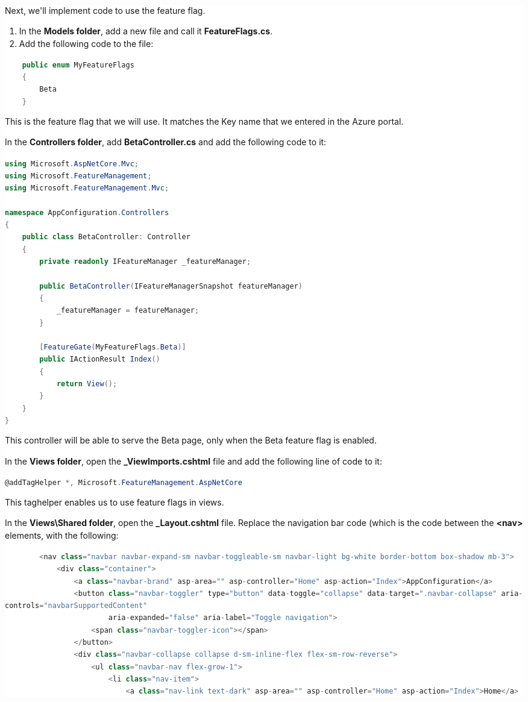 
Next, we'll implement code to use the feature flag.
1. In the **Models folder**, add a new file and call it **FeatureFlags.cs**.
2. Add the following code to the file:
```csharp
    public enum MyFeatureFlags
    {
        Beta
    }
```
This is the feature flag that we will use. It matches the Key name that we entered in the Azure portal.

In the **Controllers folder**, add **BetaController.cs** and add the following code to it:
```csharp
using Microsoft.AspNetCore.Mvc;
using Microsoft.FeatureManagement;
using Microsoft.FeatureManagement.Mvc;

namespace AppConfiguration.Controllers
{
    public class BetaController: Controller
    {
        private readonly IFeatureManager _featureManager;

        public BetaController(IFeatureManagerSnapshot featureManager)
        {
            _featureManager = featureManager;
        }

        [FeatureGate(MyFeatureFlags.Beta)]
        public IActionResult Index()
        {
            return View();
        }
    }
}
```
This controller will be able to serve the Beta page, only when the Beta feature flag is enabled.


In the **Views folder**, open the **_ViewImports.cshtml** file and add the following line of code to it:
```csharp
@addTagHelper *, Microsoft.FeatureManagement.AspNetCore
```
This taghelper enables us to use feature flags in views. 

In the **Views\Shared folder**, open the **_Layout.cshtml** file.
Replace the navigation bar code (which is the code between the **\<nav\>** elements, with the following:
```csharp
        <nav class="navbar navbar-expand-sm navbar-toggleable-sm navbar-light bg-white border-bottom box-shadow mb-3">
            <div class="container">
                <a class="navbar-brand" asp-area="" asp-controller="Home" asp-action="Index">AppConfiguration</a>
                <button class="navbar-toggler" type="button" data-toggle="collapse" data-target=".navbar-collapse" aria-controls="navbarSupportedContent"
                        aria-expanded="false" aria-label="Toggle navigation">
                    <span class="navbar-toggler-icon"></span>
                </button>
                <div class="navbar-collapse collapse d-sm-inline-flex flex-sm-row-reverse">
                    <ul class="navbar-nav flex-grow-1">
                        <li class="nav-item">
                            <a class="nav-link text-dark" asp-area="" asp-controller="Home" asp-action="Index">Home</a>
```